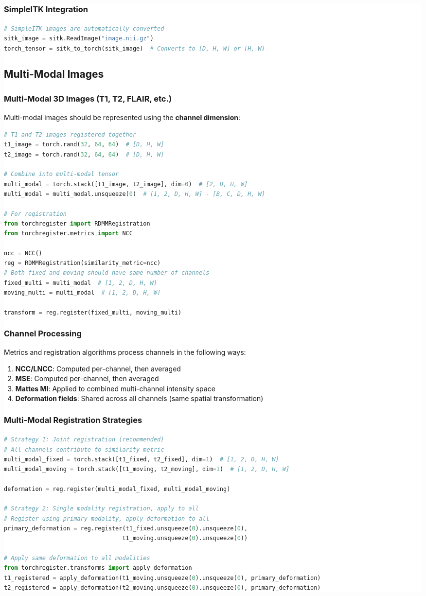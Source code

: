 ### SimpleITK Integration
```python
# SimpleITK images are automatically converted
sitk_image = sitk.ReadImage("image.nii.gz")
torch_tensor = sitk_to_torch(sitk_image)  # Converts to [D, H, W] or [H, W]
```

## Multi-Modal Images

### Multi-Modal 3D Images (T1, T2, FLAIR, etc.)

Multi-modal images should be represented using the **channel dimension**:

```python
# T1 and T2 images registered together
t1_image = torch.rand(32, 64, 64)  # [D, H, W]
t2_image = torch.rand(32, 64, 64)  # [D, H, W]

# Combine into multi-modal tensor
multi_modal = torch.stack([t1_image, t2_image], dim=0)  # [2, D, H, W]
multi_modal = multi_modal.unsqueeze(0)  # [1, 2, D, H, W] - [B, C, D, H, W]

# For registration
from torchregister import RDMMRegistration
from torchregister.metrics import NCC

ncc = NCC()
reg = RDMMRegistration(similarity_metric=ncc)
# Both fixed and moving should have same number of channels
fixed_multi = multi_modal  # [1, 2, D, H, W]
moving_multi = multi_modal  # [1, 2, D, H, W]

transform = reg.register(fixed_multi, moving_multi)
```

### Channel Processing

Metrics and registration algorithms process channels in the following ways:

1. **NCC/LNCC**: Computed per-channel, then averaged
2. **MSE**: Computed per-channel, then averaged
3. **Mattes MI**: Applied to combined multi-channel intensity space
4. **Deformation fields**: Shared across all channels (same spatial transformation)

### Multi-Modal Registration Strategies

```python
# Strategy 1: Joint registration (recommended)
# All channels contribute to similarity metric
multi_modal_fixed = torch.stack([t1_fixed, t2_fixed], dim=1)  # [1, 2, D, H, W]
multi_modal_moving = torch.stack([t1_moving, t2_moving], dim=1)  # [1, 2, D, H, W]

deformation = reg.register(multi_modal_fixed, multi_modal_moving)

# Strategy 2: Single modality registration, apply to all
# Register using primary modality, apply deformation to all
primary_deformation = reg.register(t1_fixed.unsqueeze(0).unsqueeze(0),
                                  t1_moving.unsqueeze(0).unsqueeze(0))

# Apply same deformation to all modalities
from torchregister.transforms import apply_deformation
t1_registered = apply_deformation(t1_moving.unsqueeze(0).unsqueeze(0), primary_deformation)
t2_registered = apply_deformation(t2_moving.unsqueeze(0).unsqueeze(0), primary_deformation)
```
